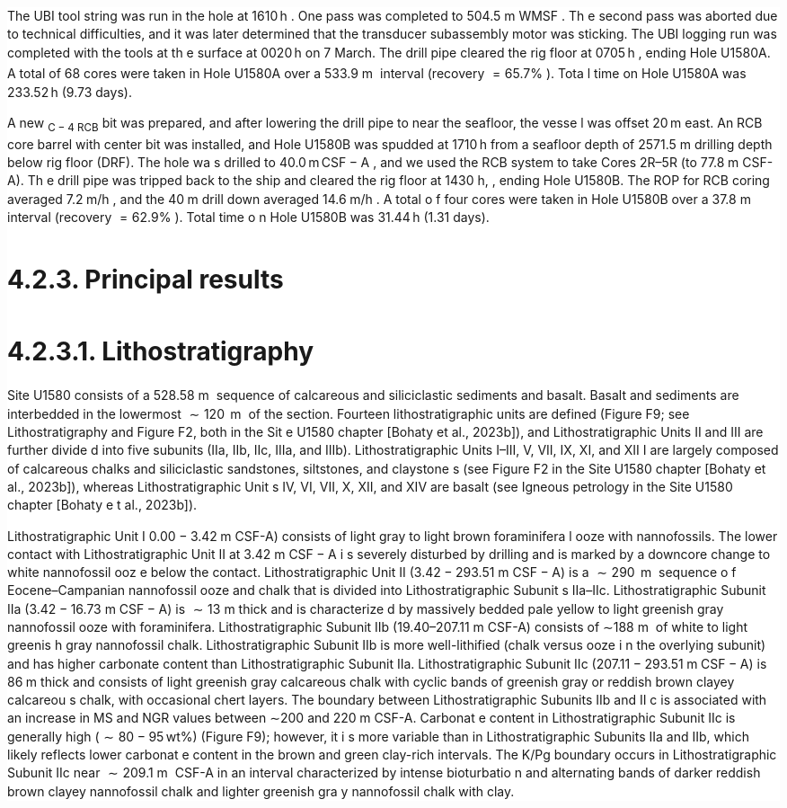 The UBI tool string was run in the hole at $1610\,\mathrm{h}$ . One pass was completed to $504.5\:\mathrm{m}\:\mathrm{WMSF}$ . Th e second pass was aborted due to technical difficulties, and it was later determined that the transducer subassembly motor was sticking. The UBI logging run was completed with the tools at th e surface at $0020\,\mathrm{h}$ on 7 March. The drill pipe cleared the rig floor at $0705\,\mathrm{h}_{\mathrm{}}$ , ending Hole U1580A. A total of 68 cores were taken in Hole U1580A over a $533.9\mathrm{~m~}$ interval (recovery $=65.7\%$ ). Tota l time on Hole U1580A was $233.52\,\mathrm{h}$ (9.73 days).  

A new $_{\mathrm{C-4~RCB}}$ bit was prepared, and after lowering the drill pipe to near the seafloor, the vesse l was offset $20\,\mathrm{m}$ east. An RCB core barrel with center bit was installed, and Hole U1580B was spudded at $1710\,\mathrm{h}$ from a seafloor depth of $2571.5\:\mathrm{m}$ drilling depth below rig floor (DRF). The hole wa s drilled to $40.0\,\mathrm{m}\,\mathrm{CSF-A}$ , and we used the RCB system to take Cores 2R–5R (to $77.8\;\mathrm{m}$ CSF-A). Th e drill pipe was tripped back to the ship and cleared the rig floor at $1430~\mathrm{h},$ , ending Hole U1580B. The ROP for RCB coring averaged $7.2\;\mathrm{m/h}$ , and the $40\;\mathrm{m}$ drill down averaged $14.6\;\mathrm{m/h}$ . A total o f four cores were taken in Hole U1580B over a $37.8~\mathrm{m}$ interval (recovery $=62.9\%$ ). Total time o n Hole U1580B was $31.44\,\mathrm{h}$ (1.31 days).  

# 4.2.3. Principal results  

# 4.2.3.1. Lithostratigraphy  

Site U1580 consists of a $528.58\mathrm{~m~}$ sequence of calcareous and siliciclastic sediments and basalt. Basalt and sediments are interbedded in the lowermost ${\sim}120\,\mathrm{~m~}$ of the section. Fourteen lithostratigraphic units are defined (Figure F9; see Lithostratigraphy and Figure F2, both in the Sit e U1580 chapter [Bohaty et al., 2023b]), and Lithostratigraphic Units II and III are further divide d into five subunits (IIa, IIb, IIc, IIIa, and IIIb). Lithostratigraphic Units I–III, V, VII, IX, XI, and XII I are largely composed of calcareous chalks and siliciclastic sandstones, siltstones, and claystone s (see Figure F2 in the Site U1580 chapter [Bohaty et al., 2023b]), whereas Lithostratigraphic Unit s IV, VI, VII, X, XII, and XIV are basalt (see Igneous petrology in the Site U1580 chapter [Bohaty e t al., 2023b]).  

Lithostratigraphic Unit I $0.00{-}3.42\;\mathrm{m}$ CSF-A) consists of light gray to light brown foraminifera l ooze with nannofossils. The lower contact with Lithostratigraphic Unit II at $3.42\mathrm{~m~CSF-A}$ i s severely disturbed by drilling and is marked by a downcore change to white nannofossil ooz e below the contact. Lithostratigraphic Unit II $(3.42{-}293.51\mathrm{~m~CSF-A})$ is a ${\sim}290\,\mathrm{~m~}$ sequence o f Eocene–Campanian nannofossil ooze and chalk that is divided into Lithostratigraphic Subunit s IIa–IIc. Lithostratigraphic Subunit IIa $(3.42{-}16.73\mathrm{~m~CSF-A})$ is ${\sim}13~\mathrm{m}$ thick and is characterize d by massively bedded pale yellow to light greenish gray nannofossil ooze with foraminifera. Lithostratigraphic Subunit IIb (19.40–207.11 m CSF-A) consists of $\mathord{\sim}188\mathrm{~m~}$ of white to light greenis h gray nannofossil chalk. Lithostratigraphic Subunit IIb is more well-lithified (chalk versus ooze i n the overlying subunit) and has higher carbonate content than Lithostratigraphic Subunit IIa. Lithostratigraphic Subunit IIc $(207.11{-}293.51\;\mathrm{m}\;\mathrm{CSF{-}A})$ is $86\;\mathrm{m}$ thick and consists of light greenish gray calcareous chalk with cyclic bands of greenish gray or reddish brown clayey calcareou s chalk, with occasional chert layers. The boundary between Lithostratigraphic Subunits IIb and II c is associated with an increase in MS and NGR values between $\mathord{\sim}200$ and $220\;\mathrm{m}$ CSF-A. Carbonat e content in Lithostratigraphic Subunit IIc is generally high $({\sim}80{-}95\,\mathrm{wt\%})$ (Figure F9); however, it i s more variable than in Lithostratigraphic Subunits IIa and IIb, which likely reflects lower carbonat e content in the brown and green clay-rich intervals. The $\mathrm{K}/\mathrm{Pg}$ boundary occurs in Lithostratigraphic Subunit IIc near ${\sim}209.1\mathrm{~m~}$ CSF-A in an interval characterized by intense bioturbatio n and alternating bands of darker reddish brown clayey nannofossil chalk and lighter greenish gra y nannofossil chalk with clay.  
